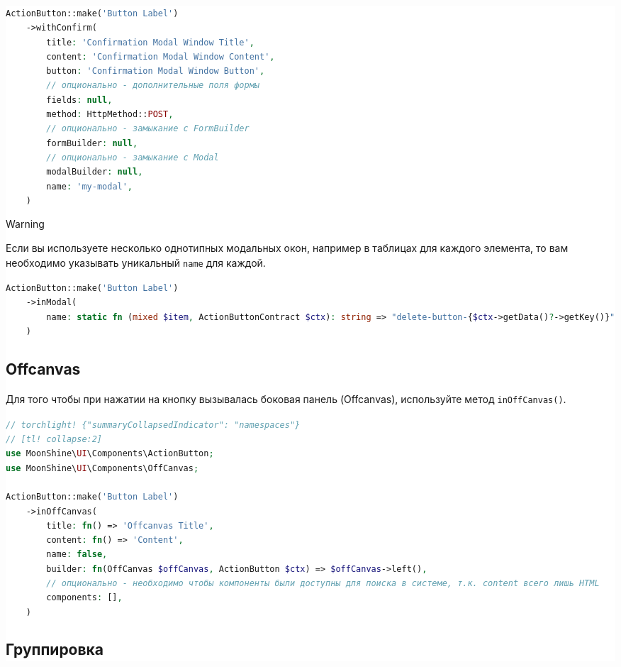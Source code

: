 ```php
ActionButton::make('Button Label')
    ->withConfirm(
        title: 'Confirmation Modal Window Title',
        content: 'Confirmation Modal Window Content',
        button: 'Confirmation Modal Window Button',
        // опционально - дополнительные поля формы
        fields: null,
        method: HttpMethod::POST,
        // опционально - замыкание с FormBuilder
        formBuilder: null,
        // опционально - замыкание с Modal
        modalBuilder: null,
        name: 'my-modal',
    )
```

> [!WARNING]
> Если вы используете несколько однотипных модальных окон, например в таблицах для каждого элемента, то вам необходимо указывать уникальный `name` для каждой.

```php
ActionButton::make('Button Label')
    ->inModal(
        name: static fn (mixed $item, ActionButtonContract $ctx): string => "delete-button-{$ctx->getData()?->getKey()}"
    )
```

<a name="offcanvas"></a>
## Offcanvas

Для того чтобы при нажатии на кнопку вызывалась боковая панель (Offcanvas), используйте метод `inOffCanvas()`.

```php
// torchlight! {"summaryCollapsedIndicator": "namespaces"}
// [tl! collapse:2]
use MoonShine\UI\Components\ActionButton;
use MoonShine\UI\Components\OffCanvas;

ActionButton::make('Button Label')
    ->inOffCanvas(
        title: fn() => 'Offcanvas Title',
        content: fn() => 'Content',
        name: false,
        builder: fn(OffCanvas $offCanvas, ActionButton $ctx) => $offCanvas->left(),
        // опционально - необходимо чтобы компоненты были доступны для поиска в системе, т.к. content всего лишь HTML
        components: [],
    )
```

<a name="group"></a>
## Группировка
